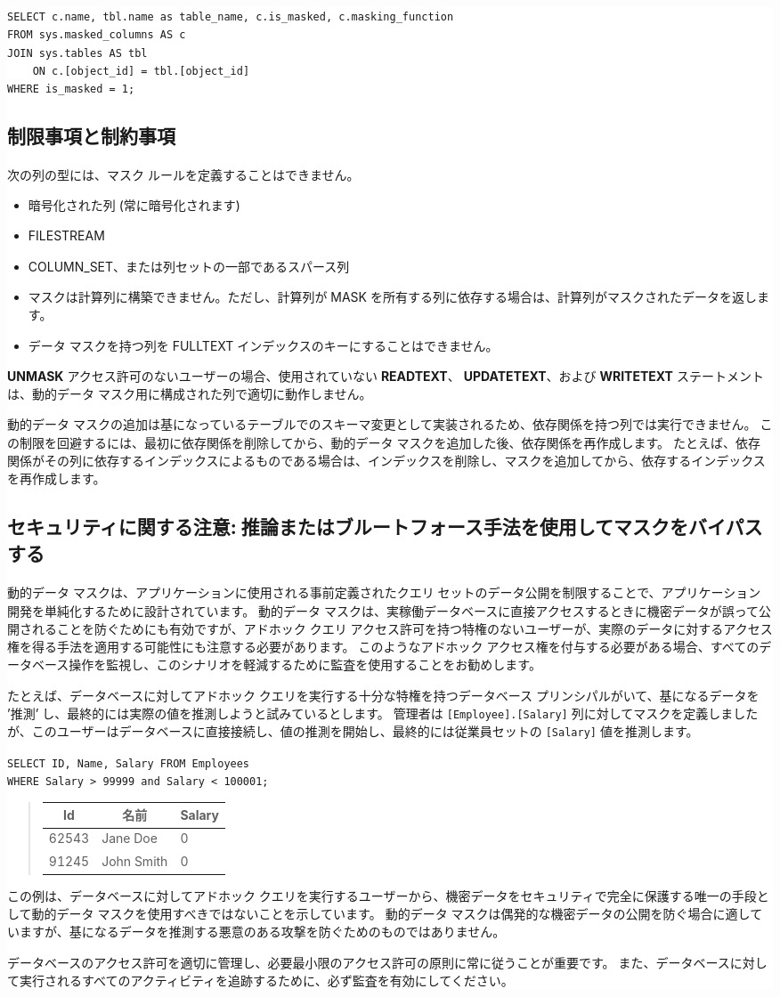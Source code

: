 ```  
SELECT c.name, tbl.name as table_name, c.is_masked, c.masking_function  
FROM sys.masked_columns AS c  
JOIN sys.tables AS tbl   
    ON c.[object_id] = tbl.[object_id]  
WHERE is_masked = 1;  
```  
  
## <a name="limitations-and-restrictions"></a>制限事項と制約事項  
 次の列の型には、マスク ルールを定義することはできません。  
  
-   暗号化された列 (常に暗号化されます)  
  
-   FILESTREAM  
  
-   COLUMN_SET、または列セットの一部であるスパース列  
  
-   マスクは計算列に構築できません。ただし、計算列が MASK を所有する列に依存する場合は、計算列がマスクされたデータを返します。  
  
-   データ マスクを持つ列を FULLTEXT インデックスのキーにすることはできません。  
  
 **UNMASK** アクセス許可のないユーザーの場合、使用されていない **READTEXT**、 **UPDATETEXT**、および **WRITETEXT** ステートメントは、動的データ マスク用に構成された列で適切に動作しません。 
 
 動的データ マスクの追加は基になっているテーブルでのスキーマ変更として実装されるため、依存関係を持つ列では実行できません。 この制限を回避するには、最初に依存関係を削除してから、動的データ マスクを追加した後、依存関係を再作成します。 たとえば、依存関係がその列に依存するインデックスによるものである場合は、インデックスを削除し、マスクを追加してから、依存するインデックスを再作成します。
 

## <a name="security-note-bypassing-masking-using-inference-or-brute-force-techniques"></a>セキュリティに関する注意: 推論またはブルートフォース手法を使用してマスクをバイパスする

動的データ マスクは、アプリケーションに使用される事前定義されたクエリ セットのデータ公開を制限することで、アプリケーション開発を単純化するために設計されています。 動的データ マスクは、実稼働データベースに直接アクセスするときに機密データが誤って公開されることを防ぐためにも有効ですが、アドホック クエリ アクセス許可を持つ特権のないユーザーが、実際のデータに対するアクセス権を得る手法を適用する可能性にも注意する必要があります。 このようなアドホック アクセス権を付与する必要がある場合、すべてのデータベース操作を監視し、このシナリオを軽減するために監査を使用することをお勧めします。
 
たとえば、データベースに対してアドホック クエリを実行する十分な特権を持つデータベース プリンシパルがいて、基になるデータを ’推測’ し、最終的には実際の値を推測しようと試みているとします。 管理者は `[Employee].[Salary]` 列に対してマスクを定義しましたが、このユーザーはデータベースに直接接続し、値の推測を開始し、最終的には従業員セットの `[Salary]` 値を推測します。
 

```
SELECT ID, Name, Salary FROM Employees
WHERE Salary > 99999 and Salary < 100001;
```

>    |  Id | 名前| Salary |   
>    | ----- | ---------- | ------ | 
>    |  62543 | Jane Doe | 0 | 
>    |  91245 | John Smith | 0 |  

この例は、データベースに対してアドホック クエリを実行するユーザーから、機密データをセキュリティで完全に保護する唯一の手段として動的データ マスクを使用すべきではないことを示しています。 動的データ マスクは偶発的な機密データの公開を防ぐ場合に適していますが、基になるデータを推測する悪意のある攻撃を防ぐためのものではありません。
 
データベースのアクセス許可を適切に管理し、必要最小限のアクセス許可の原則に常に従うことが重要です。 また、データベースに対して実行されるすべてのアクティビティを追跡するために、必ず監査を有効にしてください。

  